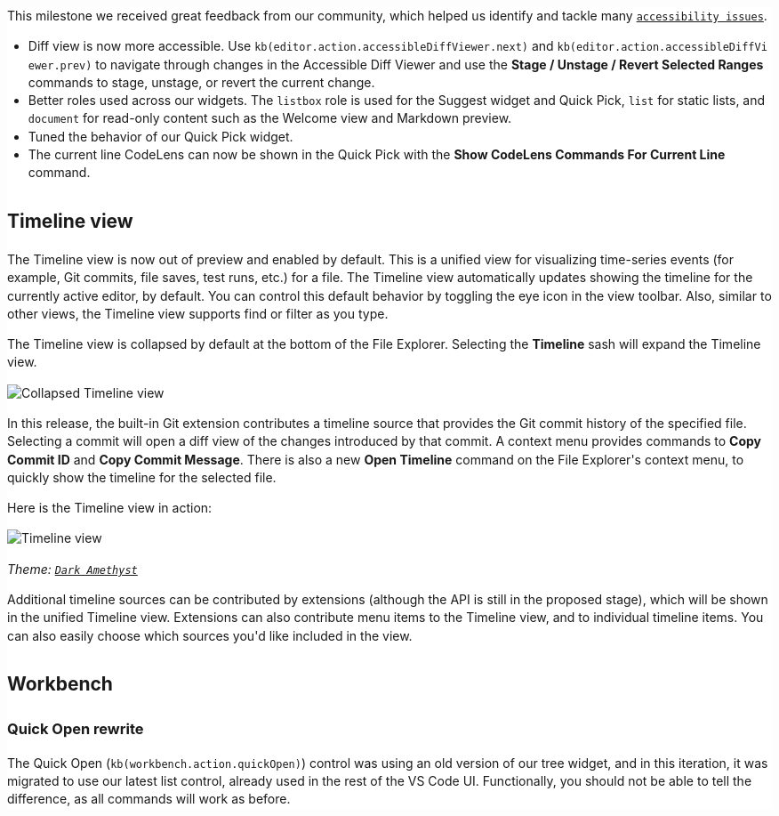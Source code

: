 This milestone we received great feedback from our community, which helped us identify and tackle many [`accessibility issues`](HTTPS://github.com/microsoft/vscode/issues?q=label%3Aaccessibility+milestone%3A%22March+2020%22+is%3Aclosed).

* Diff view is now more accessible. Use `kb(editor.action.accessibleDiffViewer.next)` and `kb(editor.action.accessibleDiffViewer.prev)` to navigate through changes in the Accessible Diff Viewer and use the **Stage / Unstage / Revert Selected Ranges** commands to stage, unstage, or revert the current change.
* Better roles used across our widgets. The `listbox` role is used for the Suggest widget and Quick Pick, `list` for static lists, and `document` for read-only content such as the Welcome view and Markdown preview.
* Tuned the behavior of our Quick Pick widget.
* The current line CodeLens can now be shown in the Quick Pick with the **Show CodeLens Commands For Current Line** command.

## Timeline view

The Timeline view is now out of preview and enabled by default. This is a unified view for visualizing time-series events (for example, Git commits, file saves, test runs, etc.) for a file. The Timeline view automatically updates showing the timeline for the currently active editor, by default. You can control this default behavior by toggling the eye icon in the view toolbar. Also, similar to other views, the Timeline view supports find or filter as you type.

The Timeline view is collapsed by default at the bottom of the File Explorer. Selecting the **Timeline** sash will expand the Timeline view.

![`Collapsed Timeline view`](images/1_44/timeline-sash.png)

In this release, the built-in Git extension contributes a timeline source that provides the Git commit history of the specified file. Selecting a commit will open a diff view of the changes introduced by that commit. A context menu provides commands to **Copy Commit ID** and **Copy Commit Message**. There is also a new **Open Timeline** command on the File Explorer's context menu, to quickly show the timeline for the selected file.

Here is the Timeline view in action:

![`Timeline view`](images/1_44/timeline.gif)

*Theme: [`Dark Amethyst`](HTTPS://marketplace.visualstudio.com/items?itemName=eamodio.amethyst-theme)*

Additional timeline sources can be contributed by extensions (although the API is still in the proposed stage), which will be shown in the unified Timeline view. Extensions can also contribute menu items to the Timeline view, and to individual timeline items. You can also easily choose which sources you'd like included in the view.

## Workbench

### Quick Open rewrite

The Quick Open (`kb(workbench.action.quickOpen)`) control was using an old version of our tree widget, and in this iteration, it was migrated to use our latest list control, already used in the rest of the VS Code UI. Functionally, you should not be able to tell the difference, as all commands will work as before.

